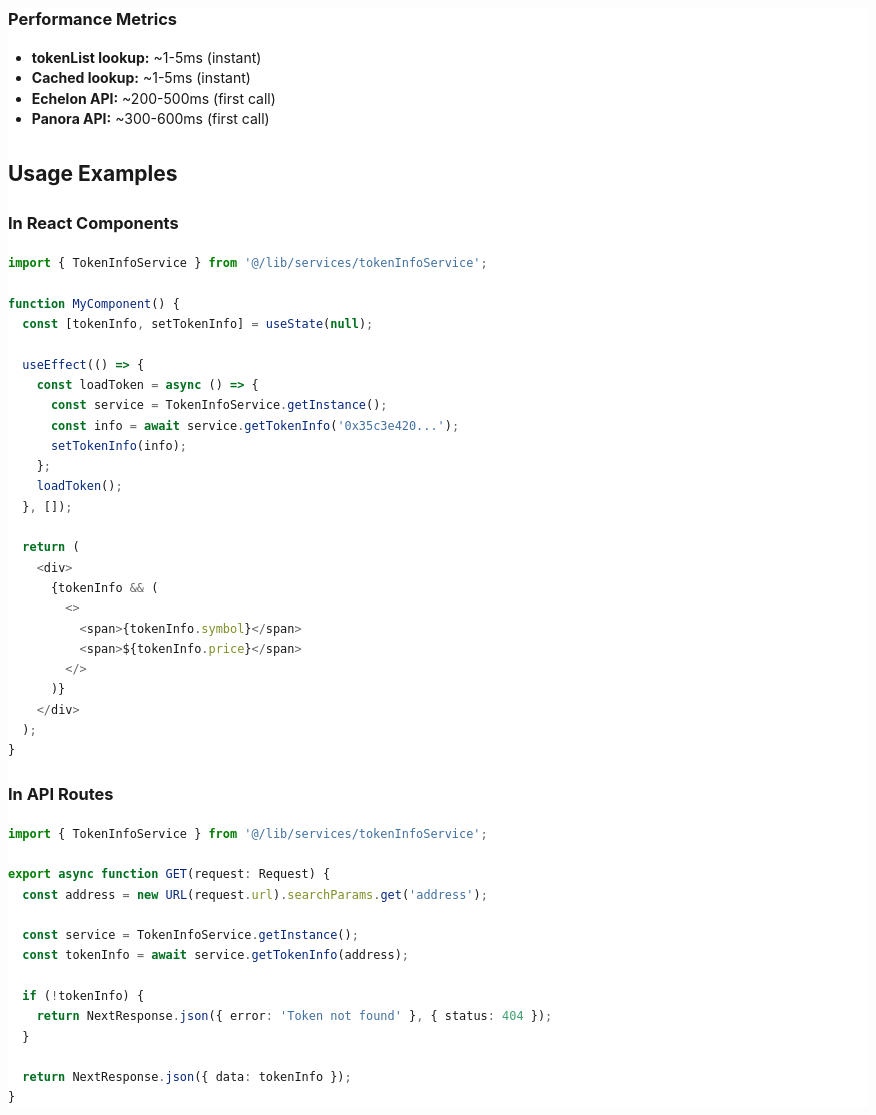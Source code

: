 ### Performance Metrics
- **tokenList lookup:** ~1-5ms (instant)
- **Cached lookup:** ~1-5ms (instant)
- **Echelon API:** ~200-500ms (first call)
- **Panora API:** ~300-600ms (first call)

## Usage Examples

### In React Components

```typescript
import { TokenInfoService } from '@/lib/services/tokenInfoService';

function MyComponent() {
  const [tokenInfo, setTokenInfo] = useState(null);
  
  useEffect(() => {
    const loadToken = async () => {
      const service = TokenInfoService.getInstance();
      const info = await service.getTokenInfo('0x35c3e420...');
      setTokenInfo(info);
    };
    loadToken();
  }, []);
  
  return (
    <div>
      {tokenInfo && (
        <>
          <span>{tokenInfo.symbol}</span>
          <span>${tokenInfo.price}</span>
        </>
      )}
    </div>
  );
}
```

### In API Routes

```typescript
import { TokenInfoService } from '@/lib/services/tokenInfoService';

export async function GET(request: Request) {
  const address = new URL(request.url).searchParams.get('address');
  
  const service = TokenInfoService.getInstance();
  const tokenInfo = await service.getTokenInfo(address);
  
  if (!tokenInfo) {
    return NextResponse.json({ error: 'Token not found' }, { status: 404 });
  }
  
  return NextResponse.json({ data: tokenInfo });
}
```
